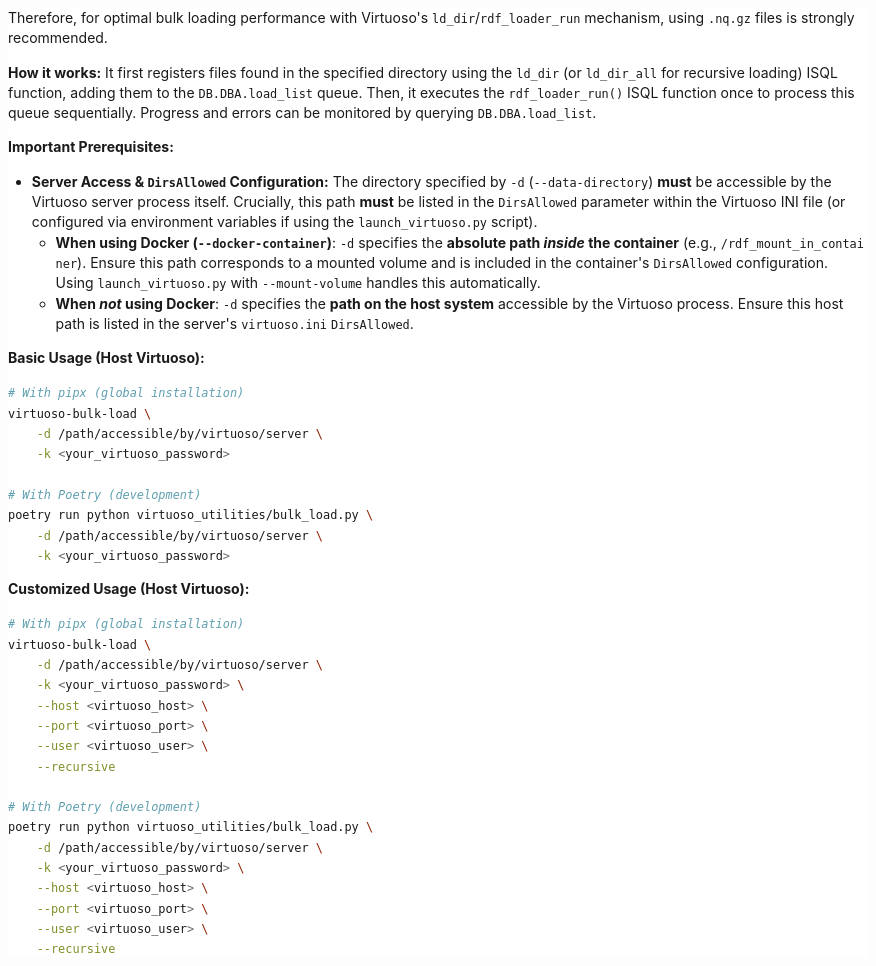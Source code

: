 Therefore, for optimal bulk loading performance with Virtuoso's `ld_dir`/`rdf_loader_run` mechanism, using `.nq.gz` files is strongly recommended.

**How it works:** It first registers files found in the specified directory using the `ld_dir` (or `ld_dir_all` for recursive loading) ISQL function, adding them to the `DB.DBA.load_list` queue. Then, it executes the `rdf_loader_run()` ISQL function once to process this queue sequentially. Progress and errors can be monitored by querying `DB.DBA.load_list`.

**Important Prerequisites:**

*   **Server Access & `DirsAllowed` Configuration:** The directory specified by `-d` (`--data-directory`) **must** be accessible by the Virtuoso server process itself. Crucially, this path **must** be listed in the `DirsAllowed` parameter within the Virtuoso INI file (or configured via environment variables if using the `launch_virtuoso.py` script).
    *   **When using Docker (`--docker-container`)**: `-d` specifies the **absolute path *inside* the container** (e.g., `/rdf_mount_in_container`). Ensure this path corresponds to a mounted volume and is included in the container\'s `DirsAllowed` configuration. Using `launch_virtuoso.py` with `--mount-volume` handles this automatically.
    *   **When *not* using Docker**: `-d` specifies the **path on the host system** accessible by the Virtuoso process. Ensure this host path is listed in the server\'s `virtuoso.ini` `DirsAllowed`.

**Basic Usage (Host Virtuoso):**

```bash
# With pipx (global installation)
virtuoso-bulk-load \
    -d /path/accessible/by/virtuoso/server \
    -k <your_virtuoso_password>

# With Poetry (development)
poetry run python virtuoso_utilities/bulk_load.py \
    -d /path/accessible/by/virtuoso/server \
    -k <your_virtuoso_password>
```

**Customized Usage (Host Virtuoso):**

```bash
# With pipx (global installation)
virtuoso-bulk-load \
    -d /path/accessible/by/virtuoso/server \
    -k <your_virtuoso_password> \
    --host <virtuoso_host> \
    --port <virtuoso_port> \
    --user <virtuoso_user> \
    --recursive

# With Poetry (development)
poetry run python virtuoso_utilities/bulk_load.py \
    -d /path/accessible/by/virtuoso/server \
    -k <your_virtuoso_password> \
    --host <virtuoso_host> \
    --port <virtuoso_port> \
    --user <virtuoso_user> \
    --recursive
```

